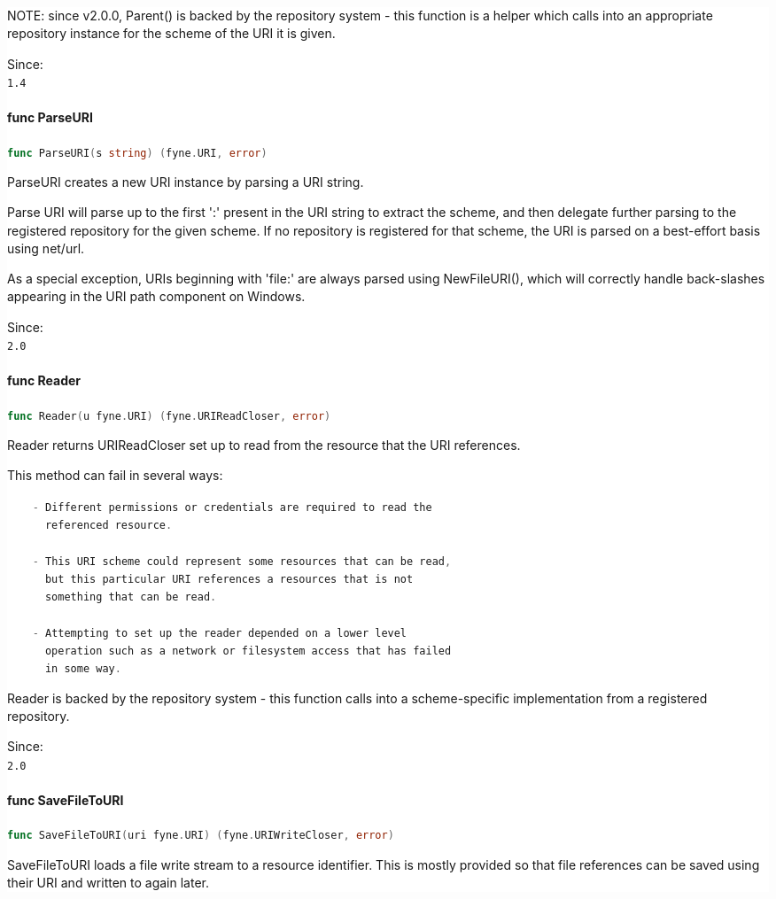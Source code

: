 NOTE: since v2.0.0, Parent() is backed by the repository system - this function is a helper which calls into an appropriate repository instance for the scheme of the URI it is given.


<div class="since">Since: <code>
1.4</code></div>

#### func  ParseURI

```go
func ParseURI(s string) (fyne.URI, error)
```
ParseURI creates a new URI instance by parsing a URI string.

Parse URI will parse up to the first ':' present in the URI string to extract the scheme, and then delegate further parsing to the registered repository for the given scheme. If no repository is registered for that scheme, the URI is parsed on a best-effort basis using net/url.

As a special exception, URIs beginning with 'file:' are always parsed using NewFileURI(), which will correctly handle back-slashes appearing in the URI path component on Windows.


<div class="since">Since: <code>
2.0</code></div>

#### func  Reader

```go
func Reader(u fyne.URI) (fyne.URIReadCloser, error)
```
Reader returns URIReadCloser set up to read from the resource that the URI references.

This method can fail in several ways:

```go
    - Different permissions or credentials are required to read the
      referenced resource.

    - This URI scheme could represent some resources that can be read,
      but this particular URI references a resources that is not
      something that can be read.

    - Attempting to set up the reader depended on a lower level
      operation such as a network or filesystem access that has failed
      in some way.
```

Reader is backed by the repository system - this function calls into a scheme-specific implementation from a registered repository.


<div class="since">Since: <code>
2.0</code></div>

#### func  SaveFileToURI

```go
func SaveFileToURI(uri fyne.URI) (fyne.URIWriteCloser, error)
```
SaveFileToURI loads a file write stream to a resource identifier. This is mostly provided so that file references can be saved using their URI and written to again later.
